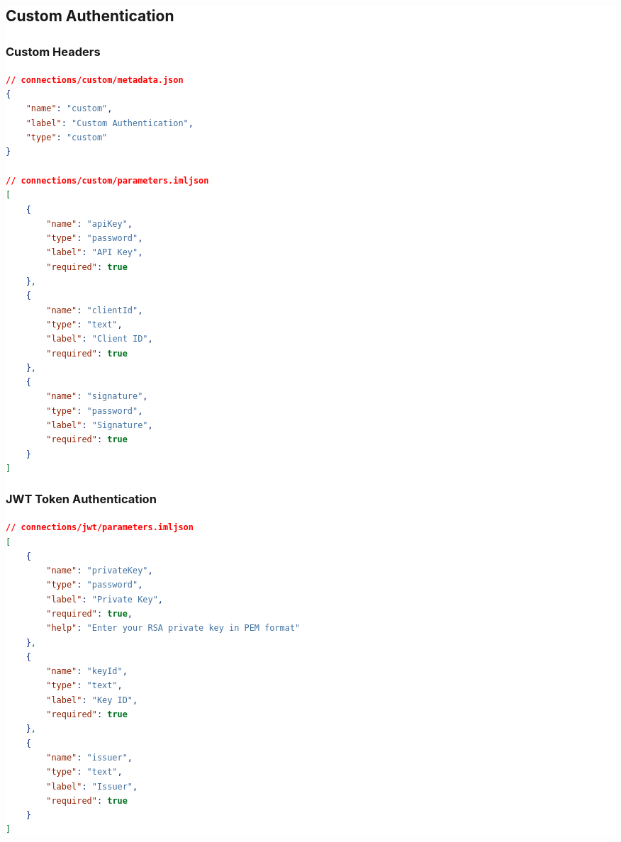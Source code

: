 ## Custom Authentication

### Custom Headers
```json
// connections/custom/metadata.json
{
    "name": "custom",
    "label": "Custom Authentication",
    "type": "custom"
}

// connections/custom/parameters.imljson
[
    {
        "name": "apiKey",
        "type": "password",
        "label": "API Key",
        "required": true
    },
    {
        "name": "clientId",
        "type": "text",
        "label": "Client ID",
        "required": true
    },
    {
        "name": "signature",
        "type": "password",
        "label": "Signature",
        "required": true
    }
]
```

### JWT Token Authentication
```json
// connections/jwt/parameters.imljson
[
    {
        "name": "privateKey",
        "type": "password",
        "label": "Private Key",
        "required": true,
        "help": "Enter your RSA private key in PEM format"
    },
    {
        "name": "keyId",
        "type": "text",
        "label": "Key ID",
        "required": true
    },
    {
        "name": "issuer",
        "type": "text",
        "label": "Issuer",
        "required": true
    }
]
```
